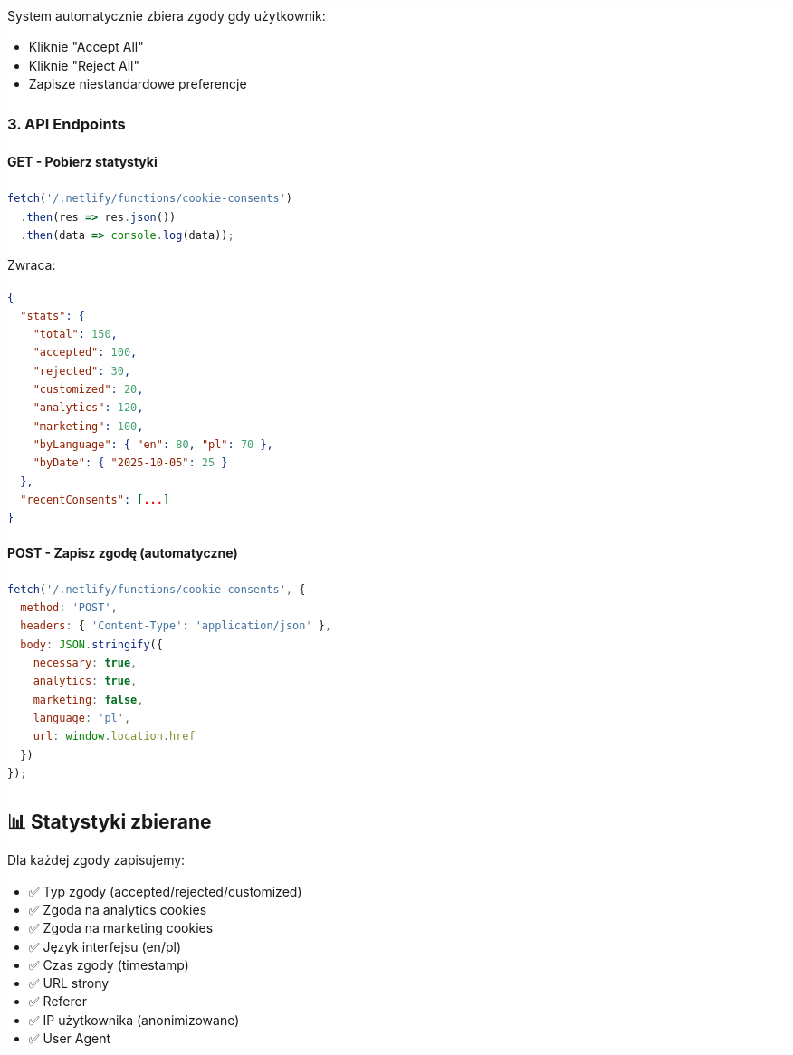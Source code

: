 System automatycznie zbiera zgody gdy użytkownik:
- Kliknie "Accept All"
- Kliknie "Reject All"  
- Zapisze niestandardowe preferencje

### 3. API Endpoints

#### GET - Pobierz statystyki
```javascript
fetch('/.netlify/functions/cookie-consents')
  .then(res => res.json())
  .then(data => console.log(data));
```

Zwraca:
```json
{
  "stats": {
    "total": 150,
    "accepted": 100,
    "rejected": 30,
    "customized": 20,
    "analytics": 120,
    "marketing": 100,
    "byLanguage": { "en": 80, "pl": 70 },
    "byDate": { "2025-10-05": 25 }
  },
  "recentConsents": [...]
}
```

#### POST - Zapisz zgodę (automatyczne)
```javascript
fetch('/.netlify/functions/cookie-consents', {
  method: 'POST',
  headers: { 'Content-Type': 'application/json' },
  body: JSON.stringify({
    necessary: true,
    analytics: true,
    marketing: false,
    language: 'pl',
    url: window.location.href
  })
});
```

## 📊 Statystyki zbierane

Dla każdej zgody zapisujemy:
- ✅ Typ zgody (accepted/rejected/customized)
- ✅ Zgoda na analytics cookies
- ✅ Zgoda na marketing cookies
- ✅ Język interfejsu (en/pl)
- ✅ Czas zgody (timestamp)
- ✅ URL strony
- ✅ Referer
- ✅ IP użytkownika (anonimizowane)
- ✅ User Agent
